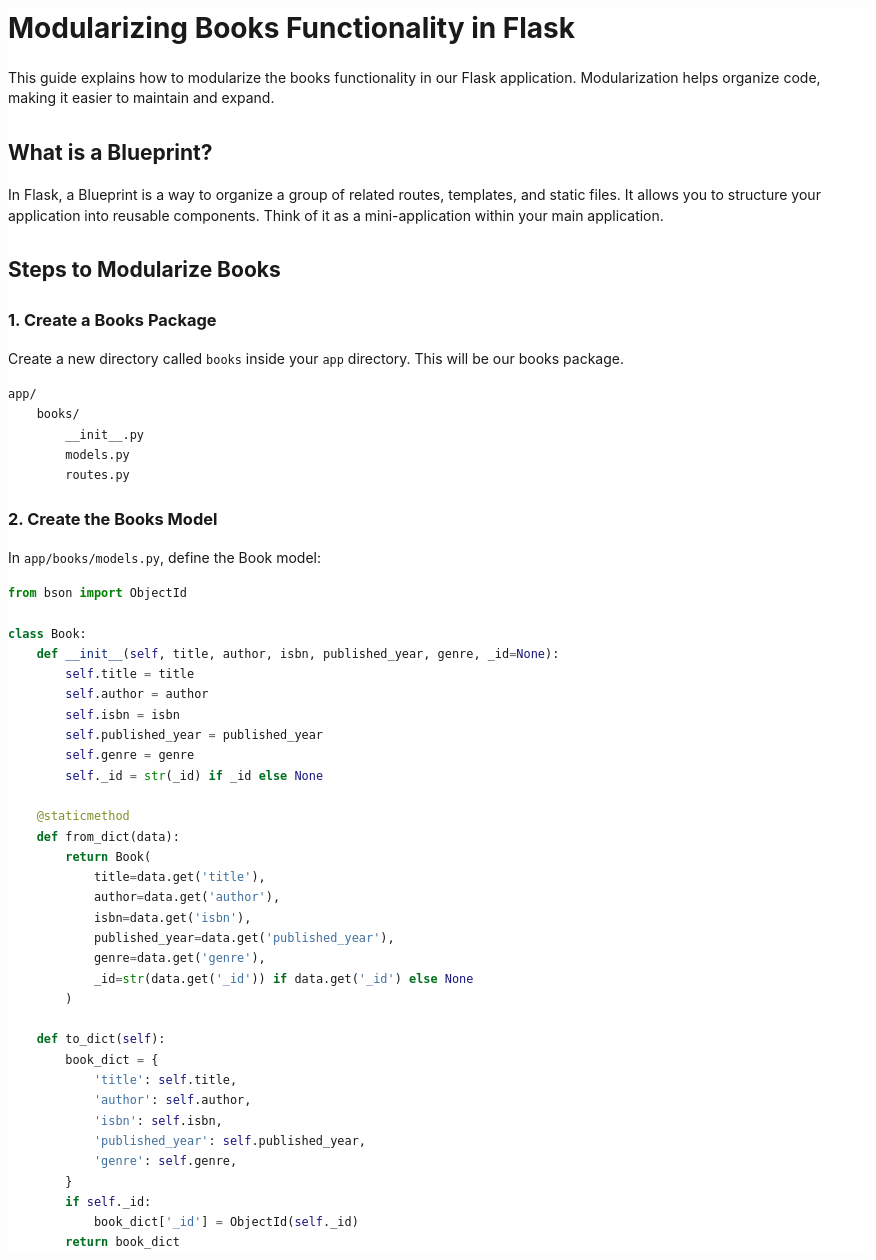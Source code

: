 # Modularizing Books Functionality in Flask

This guide explains how to modularize the books functionality in our Flask application. Modularization helps organize code, making it easier to maintain and expand.

## What is a Blueprint?

In Flask, a Blueprint is a way to organize a group of related routes, templates, and static files. It allows you to structure your application into reusable components. Think of it as a mini-application within your main application.

## Steps to Modularize Books

### 1. Create a Books Package

Create a new directory called `books` inside your `app` directory. This will be our books package.

```
app/
    books/
        __init__.py
        models.py
        routes.py
```

### 2. Create the Books Model

In `app/books/models.py`, define the Book model:

```python
from bson import ObjectId

class Book:
    def __init__(self, title, author, isbn, published_year, genre, _id=None):
        self.title = title
        self.author = author
        self.isbn = isbn
        self.published_year = published_year
        self.genre = genre
        self._id = str(_id) if _id else None

    @staticmethod
    def from_dict(data):
        return Book(
            title=data.get('title'),
            author=data.get('author'),
            isbn=data.get('isbn'),
            published_year=data.get('published_year'),
            genre=data.get('genre'),
            _id=str(data.get('_id')) if data.get('_id') else None
        )

    def to_dict(self):
        book_dict = {
            'title': self.title,
            'author': self.author,
            'isbn': self.isbn,
            'published_year': self.published_year,
            'genre': self.genre,
        }
        if self._id:
            book_dict['_id'] = ObjectId(self._id)
        return book_dict
```